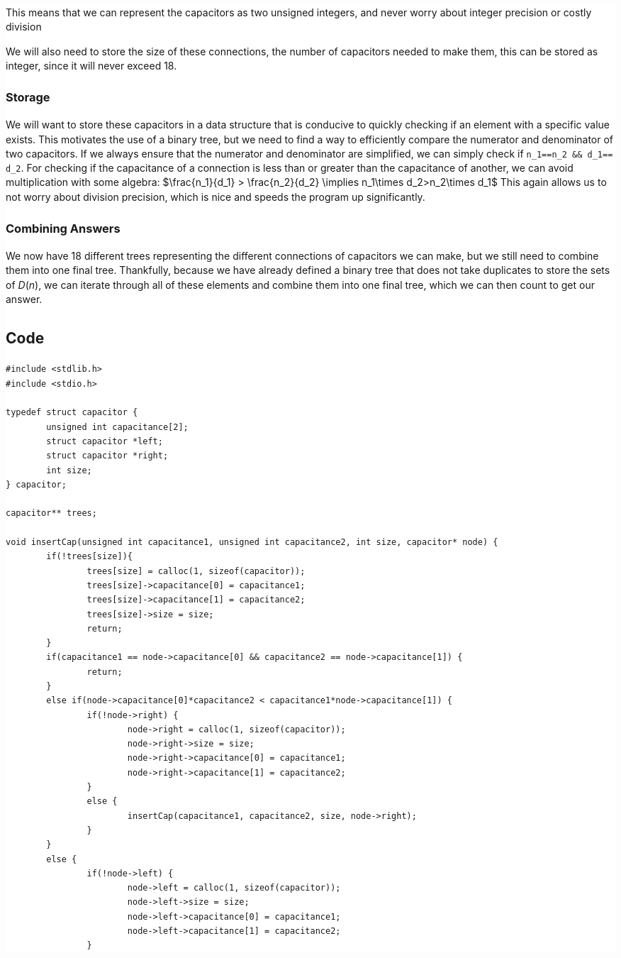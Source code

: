  This means that we can represent the capacitors as two unsigned integers, and never worry about integer precision or costly division

We will also need to store the size of these connections,  the number of capacitors needed to make them, this can be stored as integer, since it will never exceed 18.
 ### Storage
 We will want to store these capacitors in a data structure that is conducive to quickly checking if an element with a specific value exists. This motivates the use of a binary tree, but we need to find a way to efficiently compare the numerator and denominator of two capacitors.
 If we always ensure that the numerator and denominator are simplified, we can simply check if `n_1==n_2 && d_1==d_2`. For checking if the capacitance of a connection is less than or greater than the capacitance of another, we can avoid multiplication with some algebra:
 $\frac{n_1}{d_1} > \frac{n_2}{d_2} \implies n_1\times d_2>n_2\times d_1$
 This again allows us to not worry about division precision, which is nice and speeds the program up significantly.
 ### Combining Answers
 We now have 18 different trees representing the different connections of capacitors we can make, but we still need to combine them into one final tree. Thankfully, because we have already defined a binary tree that does not take duplicates to store the sets of $D(n)$, we can iterate through all of these elements and combine them into one final tree, which we can then count to get our answer.
 ## Code
 

    #include <stdlib.h>
	#include <stdio.h>

	typedef struct capacitor {
	        unsigned int capacitance[2];
	        struct capacitor *left;
	        struct capacitor *right;
	        int size;
	} capacitor;

	capacitor** trees;

	void insertCap(unsigned int capacitance1, unsigned int capacitance2, int size, capacitor* node) {
	        if(!trees[size]){
	                trees[size] = calloc(1, sizeof(capacitor));
	                trees[size]->capacitance[0] = capacitance1;
	                trees[size]->capacitance[1] = capacitance2;
	                trees[size]->size = size;
	                return;
	        }
	        if(capacitance1 == node->capacitance[0] && capacitance2 == node->capacitance[1]) {
	                return;
	        }
	        else if(node->capacitance[0]*capacitance2 < capacitance1*node->capacitance[1]) {
	                if(!node->right) {
	                        node->right = calloc(1, sizeof(capacitor));
	                        node->right->size = size;
	                        node->right->capacitance[0] = capacitance1;
	                        node->right->capacitance[1] = capacitance2;
	                }
	                else {
	                        insertCap(capacitance1, capacitance2, size, node->right);
	                }
	        }
	        else {
	                if(!node->left) {
	                        node->left = calloc(1, sizeof(capacitor));
	                        node->left->size = size;
	                        node->left->capacitance[0] = capacitance1;
	                        node->left->capacitance[1] = capacitance2;
	                }